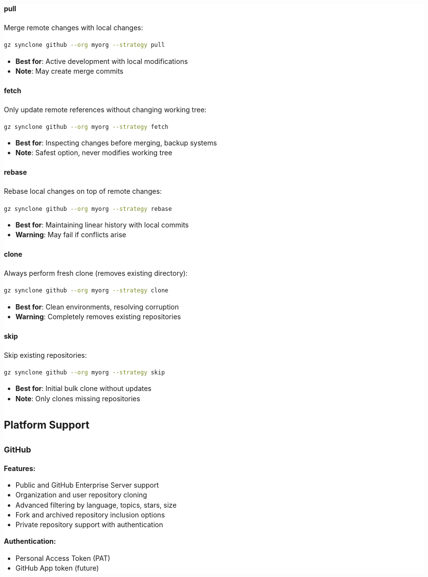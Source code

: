 #### pull
Merge remote changes with local changes:
```bash
gz synclone github --org myorg --strategy pull
```
- **Best for**: Active development with local modifications
- **Note**: May create merge commits

#### fetch
Only update remote references without changing working tree:
```bash
gz synclone github --org myorg --strategy fetch
```
- **Best for**: Inspecting changes before merging, backup systems
- **Note**: Safest option, never modifies working tree

#### rebase
Rebase local changes on top of remote changes:
```bash
gz synclone github --org myorg --strategy rebase
```
- **Best for**: Maintaining linear history with local commits
- **Warning**: May fail if conflicts arise

#### clone
Always perform fresh clone (removes existing directory):
```bash
gz synclone github --org myorg --strategy clone
```
- **Best for**: Clean environments, resolving corruption
- **Warning**: Completely removes existing repositories

#### skip
Skip existing repositories:
```bash
gz synclone github --org myorg --strategy skip
```
- **Best for**: Initial bulk clone without updates
- **Note**: Only clones missing repositories

## Platform Support

### GitHub

**Features:**
- Public and GitHub Enterprise Server support
- Organization and user repository cloning
- Advanced filtering by language, topics, stars, size
- Fork and archived repository inclusion options
- Private repository support with authentication

**Authentication:**
- Personal Access Token (PAT)
- GitHub App token (future)
